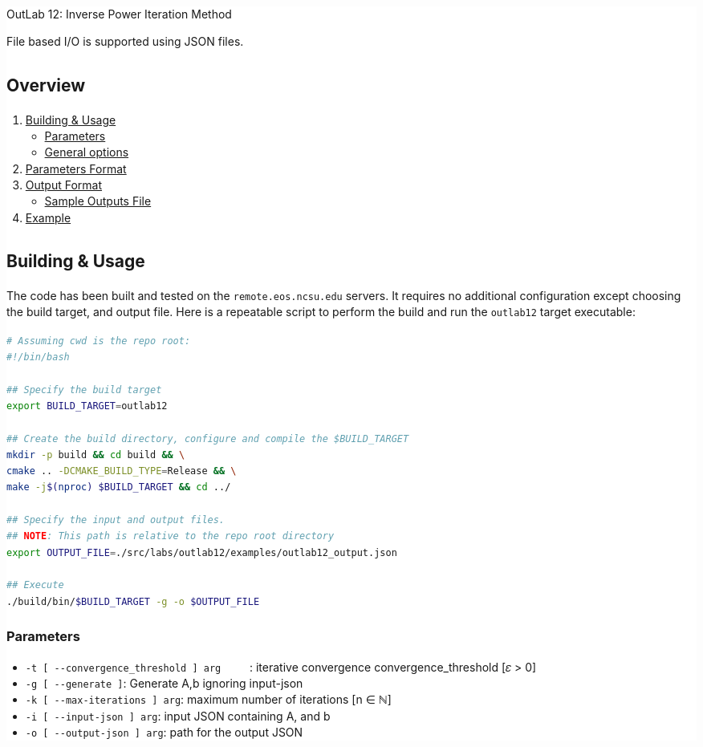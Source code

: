 <div style="display: none">
\page OutLab 12: Inverse Power Iteration Method
</div>

OutLab 12: Inverse Power Iteration Method

File based I/O is supported using JSON files.

<div style="display: none">[TOC]</div>

## Overview

1. [Building & Usage](#building--usage)
    - [Parameters](#parameters)
    - [General options](#general-options)
2. [Parameters Format](#input-format)
3. [Output Format](#output-format)
    - [Sample Outputs File](#sample-outputs-file)
4. [Example](#example)

## Building & Usage

The code has been built and tested on the `remote.eos.ncsu.edu` servers. It requires no additional
configuration except choosing the build target, and output file. Here is a repeatable script
to perform the build and run the `outlab12` target executable:

```bash
# Assuming cwd is the repo root:
#!/bin/bash

## Specify the build target
export BUILD_TARGET=outlab12

## Create the build directory, configure and compile the $BUILD_TARGET
mkdir -p build && cd build && \
cmake .. -DCMAKE_BUILD_TYPE=Release && \
make -j$(nproc) $BUILD_TARGET && cd ../

## Specify the input and output files.
## NOTE: This path is relative to the repo root directory
export OUTPUT_FILE=./src/labs/outlab12/examples/outlab12_output.json

## Execute
./build/bin/$BUILD_TARGET -g -o $OUTPUT_FILE
```

### Parameters

- `-t [ --convergence_threshold ] arg     `: iterative convergence convergence_threshold [𝜀 > 0]
- `-g [ --generate ]`: Generate A,b ignoring input-json
- `-k [ --max-iterations ] arg`: maximum number of iterations [n ∈ ℕ]
- `-i [ --input-json ] arg`: input JSON containing A, and b
- `-o [ --output-json ] arg`: path for the output JSON
